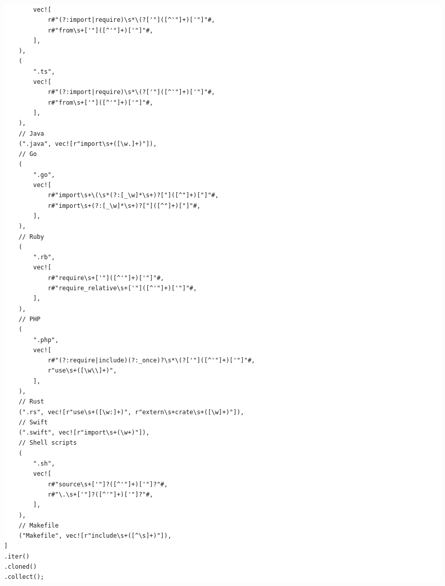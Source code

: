             vec![
                r#"(?:import|require)\s*\(?['"]([^'"]+)['"]"#,
                r#"from\s+['"]([^'"]+)['"]"#,
            ],
        ),
        (
            ".ts",
            vec![
                r#"(?:import|require)\s*\(?['"]([^'"]+)['"]"#,
                r#"from\s+['"]([^'"]+)['"]"#,
            ],
        ),
        // Java
        (".java", vec![r"import\s+([\w.]+)"]),
        // Go
        (
            ".go",
            vec![
                r#"import\s+\(\s*(?:[_\w]*\s+)?["]([^"]+)["]"#,
                r#"import\s+(?:[_\w]*\s+)?["]([^"]+)["]"#,
            ],
        ),
        // Ruby
        (
            ".rb",
            vec![
                r#"require\s+['"]([^'"]+)['"]"#,
                r#"require_relative\s+['"]([^'"]+)['"]"#,
            ],
        ),
        // PHP
        (
            ".php",
            vec![
                r#"(?:require|include)(?:_once)?\s*\(?['"]([^'"]+)['"]"#,
                r"use\s+([\w\\]+)",
            ],
        ),
        // Rust
        (".rs", vec![r"use\s+([\w:]+)", r"extern\s+crate\s+([\w]+)"]),
        // Swift
        (".swift", vec![r"import\s+(\w+)"]),
        // Shell scripts
        (
            ".sh",
            vec![
                r#"source\s+['"]?([^'"]+)['"]?"#,
                r#"\.\s+['"]?([^'"]+)['"]?"#,
            ],
        ),
        // Makefile
        ("Makefile", vec![r"include\s+([^\s]+)"]),
    ]
    .iter()
    .cloned()
    .collect();
